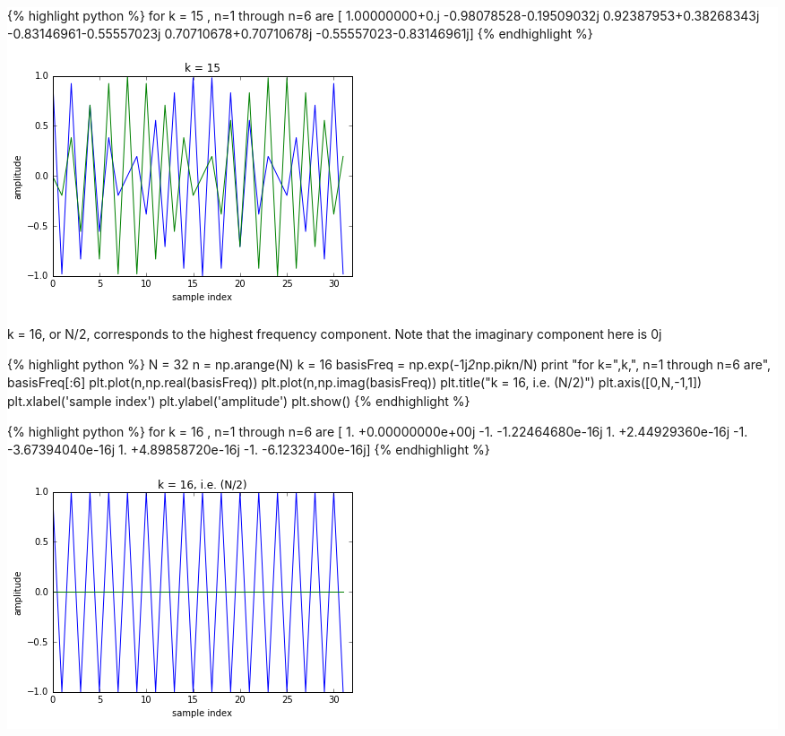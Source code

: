 {% highlight python %}
for k =  15 , n=1 through n=6 are
[ 1.00000000+0.j  -0.98078528-0.19509032j  0.92387953+0.38268343j
-0.83146961-0.55557023j  0.70710678+0.70710678j -0.55557023-0.83146961j]
{% endhighlight %}


![png](/img/DFT/output_7_1.png)


k = 16, or N/2, corresponds to the highest frequency component. Note that the imaginary component here is 0j


{% highlight python %}
N = 32
n = np.arange(N)
k = 16
basisFreq = np.exp(-1j*2*np.pi*k*n/N)
print "for k=",k,", n=1 through n=6 are", basisFreq[:6]
plt.plot(n,np.real(basisFreq))
plt.plot(n,np.imag(basisFreq))
plt.title("k = 16, i.e. (N/2)")
plt.axis([0,N,-1,1])
plt.xlabel('sample index')
plt.ylabel('amplitude')
plt.show()
{% endhighlight %}

{% highlight python %}
for k =  16 , n=1 through n=6 are
[ 1. +0.00000000e+00j -1. -1.22464680e-16j  1. +2.44929360e-16j
-1. -3.67394040e-16j  1. +4.89858720e-16j -1. -6.12323400e-16j]
{% endhighlight %}


![png](/img/DFT/output_9_1.png)

